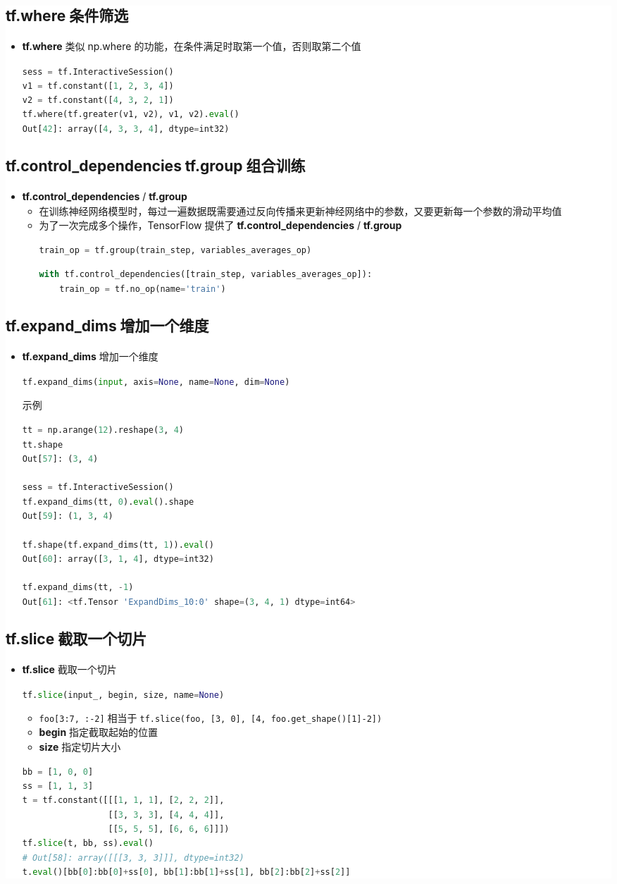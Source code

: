 ## tf.where 条件筛选
  - **tf.where** 类似 np.where 的功能，在条件满足时取第一个值，否则取第二个值
    ```python
    sess = tf.InteractiveSession()
    v1 = tf.constant([1, 2, 3, 4])
    v2 = tf.constant([4, 3, 2, 1])
    tf.where(tf.greater(v1, v2), v1, v2).eval()
    Out[42]: array([4, 3, 3, 4], dtype=int32)
    ```
## tf.control_dependencies tf.group 组合训练
  - **tf.control_dependencies** / **tf.group**
    - 在训练神经网络模型时，每过一遍数据既需要通过反向传播来更新神经网络中的参数，又要更新每一个参数的滑动平均值
    - 为了一次完成多个操作，TensorFlow 提供了 **tf.control_dependencies** / **tf.group**
      ```python
      train_op = tf.group(train_step, variables_averages_op)
      ```
      ```python
      with tf.control_dependencies([train_step, variables_averages_op]):
          train_op = tf.no_op(name='train')
      ```
## tf.expand_dims 增加一个维度
  - **tf.expand_dims** 增加一个维度
    ```python
    tf.expand_dims(input, axis=None, name=None, dim=None)
    ```
    示例
    ```python
    tt = np.arange(12).reshape(3, 4)
    tt.shape
    Out[57]: (3, 4)

    sess = tf.InteractiveSession()
    tf.expand_dims(tt, 0).eval().shape
    Out[59]: (1, 3, 4)

    tf.shape(tf.expand_dims(tt, 1)).eval()
    Out[60]: array([3, 1, 4], dtype=int32)

    tf.expand_dims(tt, -1)
    Out[61]: <tf.Tensor 'ExpandDims_10:0' shape=(3, 4, 1) dtype=int64>
    ```
## tf.slice 截取一个切片
  - **tf.slice** 截取一个切片
    ```python
    tf.slice(input_, begin, size, name=None)
    ```
    - `foo[3:7, :-2]` 相当于 `tf.slice(foo, [3, 0], [4, foo.get_shape()[1]-2])`
    - **begin** 指定截取起始的位置
    - **size** 指定切片大小
    ```python
    bb = [1, 0, 0]
    ss = [1, 1, 3]
    t = tf.constant([[[1, 1, 1], [2, 2, 2]],
                     [[3, 3, 3], [4, 4, 4]],
                     [[5, 5, 5], [6, 6, 6]]])
    tf.slice(t, bb, ss).eval()
    # Out[58]: array([[[3, 3, 3]]], dtype=int32)
    t.eval()[bb[0]:bb[0]+ss[0], bb[1]:bb[1]+ss[1], bb[2]:bb[2]+ss[2]]